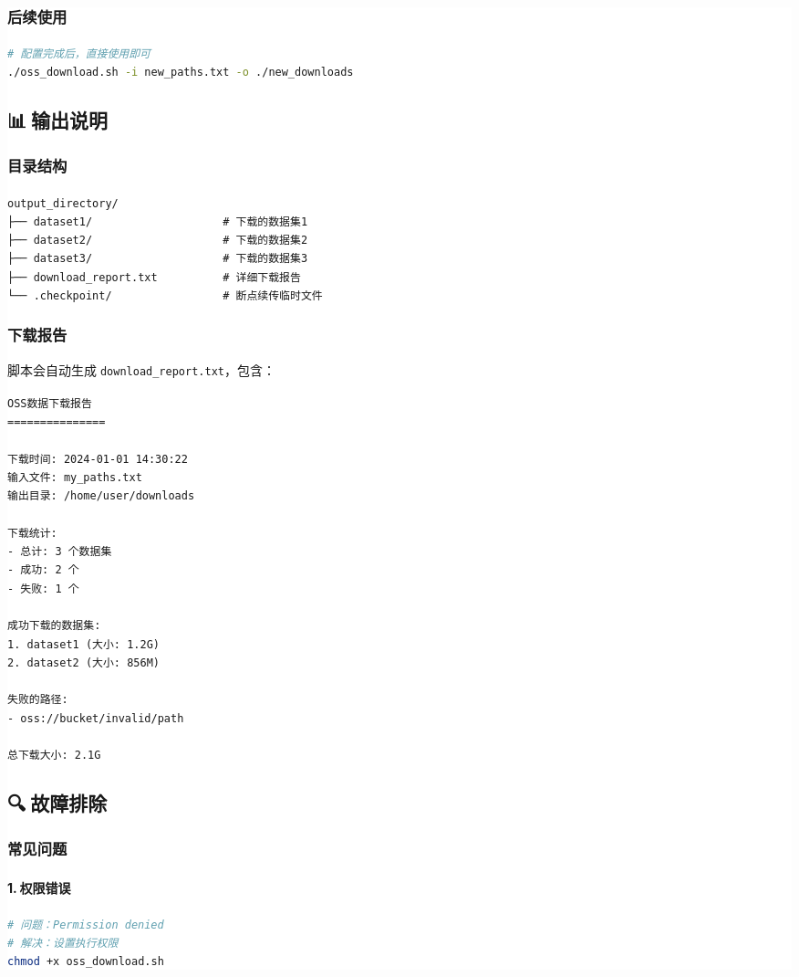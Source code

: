 ### 后续使用

```bash
# 配置完成后，直接使用即可
./oss_download.sh -i new_paths.txt -o ./new_downloads
```

## 📊 输出说明

### 目录结构

```
output_directory/
├── dataset1/                    # 下载的数据集1
├── dataset2/                    # 下载的数据集2
├── dataset3/                    # 下载的数据集3
├── download_report.txt          # 详细下载报告
└── .checkpoint/                 # 断点续传临时文件
```

### 下载报告

脚本会自动生成 `download_report.txt`，包含：

```
OSS数据下载报告
===============

下载时间: 2024-01-01 14:30:22
输入文件: my_paths.txt  
输出目录: /home/user/downloads

下载统计:
- 总计: 3 个数据集
- 成功: 2 个
- 失败: 1 个

成功下载的数据集:
1. dataset1 (大小: 1.2G)
2. dataset2 (大小: 856M)

失败的路径:
- oss://bucket/invalid/path

总下载大小: 2.1G
```

## 🔍 故障排除

### 常见问题

#### 1. 权限错误
```bash
# 问题：Permission denied
# 解决：设置执行权限
chmod +x oss_download.sh
```
